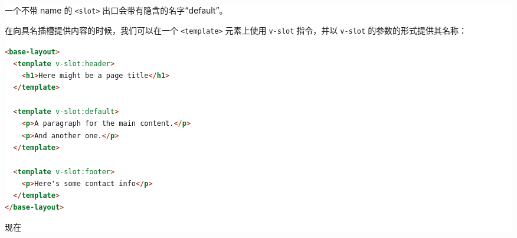 一个不带 name 的 `<slot>` 出口会带有隐含的名字“default”。

在向具名插槽提供内容的时候，我们可以在一个 `<template>` 元素上使用 `v-slot` 指令，并以 `v-slot` 的参数的形式提供其名称：

```html
<base-layout>
  <template v-slot:header>
    <h1>Here might be a page title</h1>
  </template>

  <template v-slot:default>
    <p>A paragraph for the main content.</p>
    <p>And another one.</p>
  </template>

  <template v-slot:footer>
    <p>Here's some contact info</p>
  </template>
</base-layout>
```

现在 <template> 元素中的所有内容都将会被传入相应的插槽。

渲染的 HTML 将会是：

```html
<div class="container">
  <header>
    <h1>Here might be a page title</h1>
  </header>
  <main>
    <p>A paragraph for the main content.</p>
    <p>And another one.</p>
  </main>
  <footer>
    <p>Here's some contact info</p>
  </footer>
</div>
```

注意，`v-slot` 只能添加在 `<template>` 上 (只有一种例外情况)

### 作用域插槽

有时让插槽内容能够访问子组件中才有的数据是很有用的。当一个组件被用来渲染一个项目数组时，这是一个常见的情况，我们希望能够自定义每个项目的渲染方式。

我们有一个组件，包含 todo-items 的列表。

```js
app.component("todo-list", {
  data() {
    return {
      items: ["Feed a cat", "Buy milk"],
    };
  },
  template: `
    <ul>
      <li v-for="(item, index) in items">
        {{ item }}
      </li>
    </ul>
  `,
});
```
